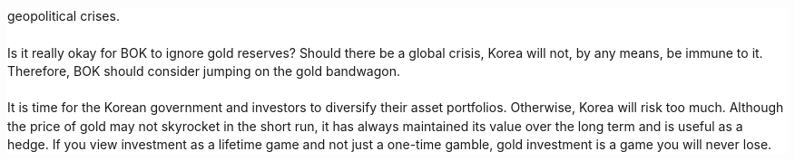 geopolitical crises.<br><br>Is it really okay for BOK to ignore gold reserves? Should there be a global crisis, Korea will not, by any means, be immune to it.  Therefore, BOK should consider jumping on the gold bandwagon. <br><br>It is time for the Korean government and investors to diversify their asset portfolios. Otherwise, Korea will risk too much. Although the price of gold may not skyrocket in the short run, it has always maintained its value over the long term and is useful as a hedge. If you view investment as a lifetime game and not just a one-time gamble, gold investment is a game you will never lose.
